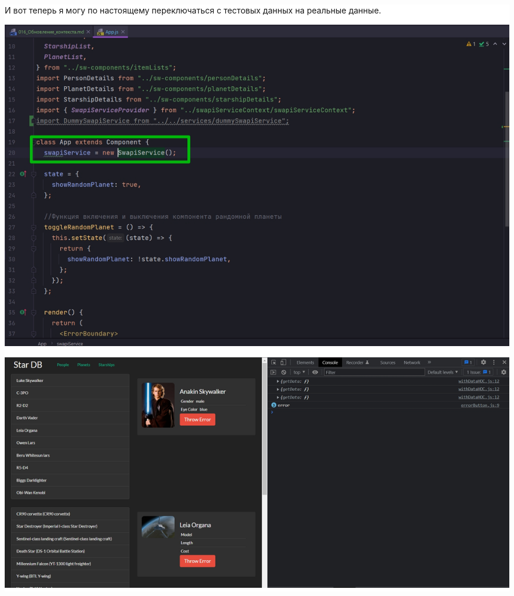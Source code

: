 И вот теперь я могу по настоящему переключаться с тестовых данных на реальные данные.

![](img/002.jpg)

![](img/003.jpg)
